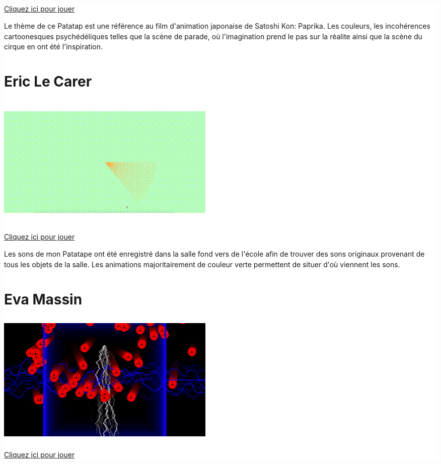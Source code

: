 [Cliquez ici pour jouer](https://ateliernum.github.io/projet_patatap_1920/Enora_Jaffre/code/index.html)

Le thème de ce Patatap est une référence au film 
d'animation japonaise de Satoshi Kon: Paprika. Les 
couleurs, les incohérences cartoonesques psychédéliques 
telles que la scène de parade, où l'imagination prend le 
pas sur la réalite ainsi que la scène du cirque en ont 
été l'inspiration.


# Eric Le Carer

<img src="Eric_Le_Carer/gif.gif" width="400" height="240" />

[Cliquez ici pour jouer](https://ateliernum.github.io/projet_patatap_1920/Eric_Le_Carer/code/index.html)

Les sons de mon Patatape ont été enregistré dans la salle fond vers de l'école afin de trouver des sons originaux provenant de tous les objets de la salle.
Les animations majoritairement de couleur verte permettent de situer d'où viennent les sons.

# Eva Massin

<img src="Eva_Massin/gif.gif" width="400" height="240" />

[Cliquez ici pour jouer](https://ateliernum.github.io/projet_patatap_1920/Eva_Massin/code/index.html)
